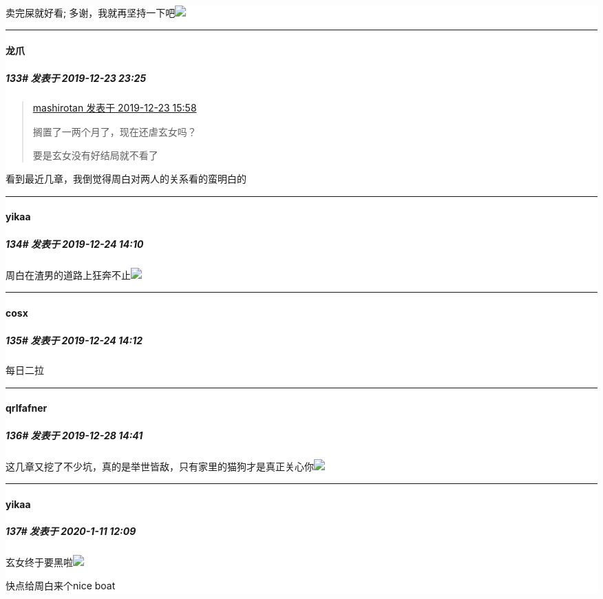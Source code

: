卖完屎就好看;</blockquote>
多谢，我就再坚持一下吧<img src="https://static.saraba1st.com/image/smiley/face2017/068.png" referrerpolicy="no-referrer">


*****

####  龙爪  
##### 133#       发表于 2019-12-23 23:25


<blockquote><a href="httphttps://bbs.saraba1st.com/2b/forum.php?mod=redirect&amp;goto=findpost&amp;pid=45958608&amp;ptid=1836225" target="_blank">mashirotan 发表于 2019-12-23 15:58</a>

搁置了一两个月了，现在还虐玄女吗？


要是玄女没有好结局就不看了</blockquote>
看到最近几章，我倒觉得周白对两人的关系看的蛮明白的


*****

####  yikaa  
##### 134#       发表于 2019-12-24 14:10


周白在渣男的道路上狂奔不止<img src="https://static.saraba1st.com/image/smiley/face2017/068.png" referrerpolicy="no-referrer">


*****

####  cosx  
##### 135#       发表于 2019-12-24 14:12


每日二拉


*****

####  qrlfafner  
##### 136#       发表于 2019-12-28 14:41


这几章又挖了不少坑，真的是举世皆敌，只有家里的猫狗才是真正关心你<img src="https://static.saraba1st.com/image/smiley/face2017/068.png" referrerpolicy="no-referrer">


*****

####  yikaa  
##### 137#       发表于 2020-1-11 12:09


玄女终于要黑啦<img src="https://static.saraba1st.com/image/smiley/face2017/062.gif" referrerpolicy="no-referrer">

快点给周白来个nice boat


